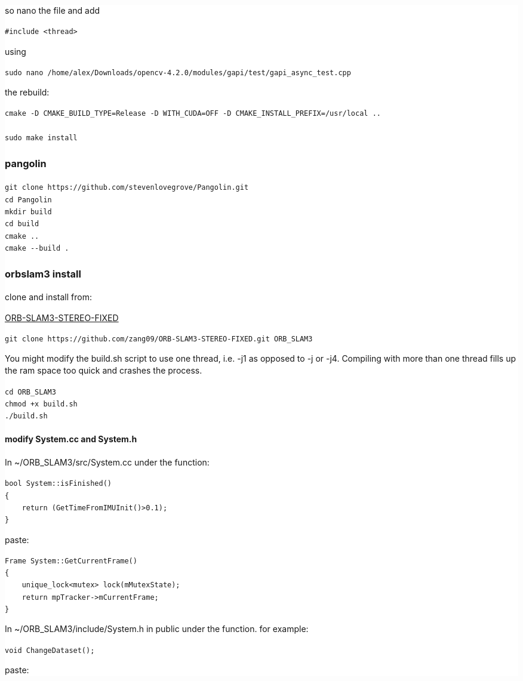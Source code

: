 so nano the file and add 

```
#include <thread>
```
using
```
sudo nano /home/alex/Downloads/opencv-4.2.0/modules/gapi/test/gapi_async_test.cpp
```
the rebuild:

```
cmake -D CMAKE_BUILD_TYPE=Release -D WITH_CUDA=OFF -D CMAKE_INSTALL_PREFIX=/usr/local ..

sudo make install
```


### pangolin

```
git clone https://github.com/stevenlovegrove/Pangolin.git
cd Pangolin
mkdir build
cd build
cmake ..
cmake --build .
```



### orbslam3 install
clone and install from:

[ORB-SLAM3-STEREO-FIXED](https://github.com/zang09/ORB-SLAM3-STEREO-FIXED)

```
git clone https://github.com/zang09/ORB-SLAM3-STEREO-FIXED.git ORB_SLAM3
```

You might modify the build.sh script to use one thread, i.e. -j1 as opposed to -j or -j4. Compiling with more than one thread fills up the ram space too quick and crashes the process.

```
cd ORB_SLAM3
chmod +x build.sh
./build.sh
```

#### modify System.cc and System.h
In ~/ORB_SLAM3/src/System.cc under the function:
```
bool System::isFinished()
{
    return (GetTimeFromIMUInit()>0.1);
}
```
paste: 
```
Frame System::GetCurrentFrame()
{
    unique_lock<mutex> lock(mMutexState);
    return mpTracker->mCurrentFrame;
}
```
In ~/ORB_SLAM3/include/System.h in public under the function. for example:
```
void ChangeDataset();
```
paste:
```
```
